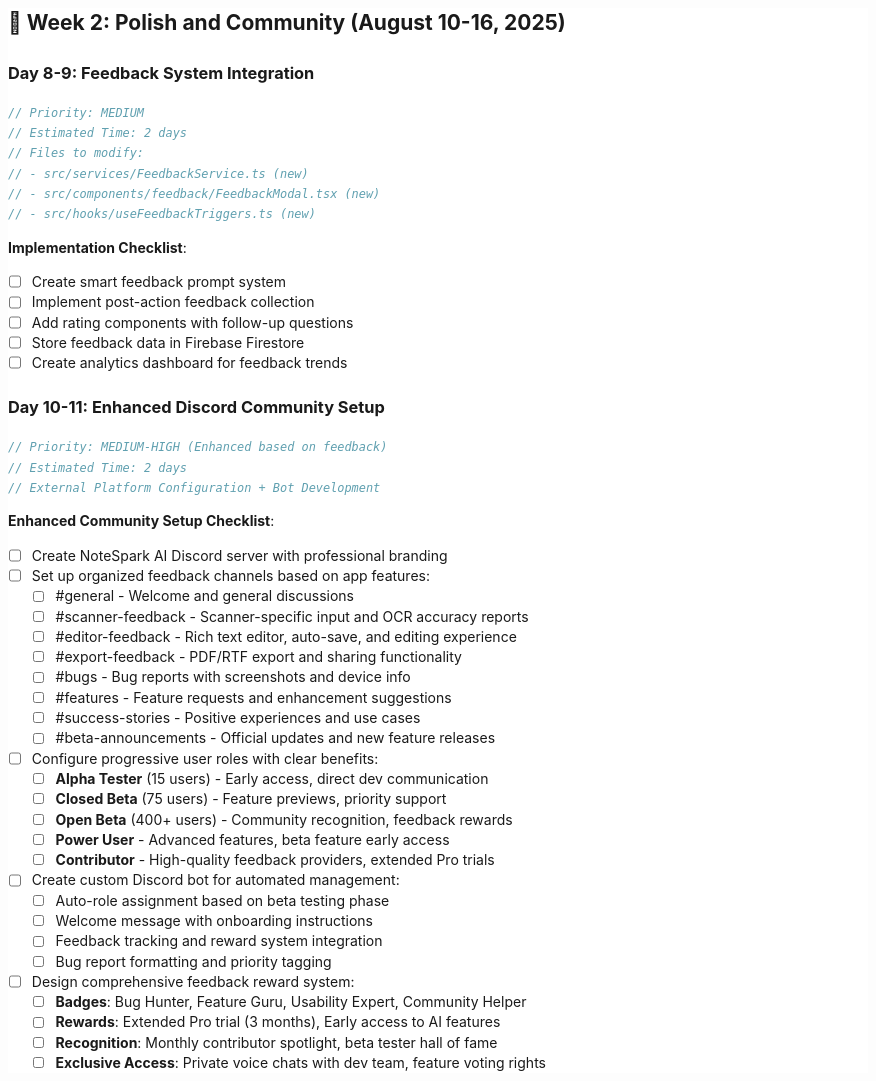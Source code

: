 ## 🚀 Week 2: Polish and Community (August 10-16, 2025)

### **Day 8-9: Feedback System Integration**
```typescript
// Priority: MEDIUM
// Estimated Time: 2 days
// Files to modify:
// - src/services/FeedbackService.ts (new)
// - src/components/feedback/FeedbackModal.tsx (new)
// - src/hooks/useFeedbackTriggers.ts (new)
```

**Implementation Checklist**:
- [ ] Create smart feedback prompt system
- [ ] Implement post-action feedback collection
- [ ] Add rating components with follow-up questions
- [ ] Store feedback data in Firebase Firestore
- [ ] Create analytics dashboard for feedback trends

### **Day 10-11: Enhanced Discord Community Setup**
```typescript
// Priority: MEDIUM-HIGH (Enhanced based on feedback)
// Estimated Time: 2 days
// External Platform Configuration + Bot Development
```

**Enhanced Community Setup Checklist**:
- [ ] Create NoteSpark AI Discord server with professional branding
- [ ] Set up organized feedback channels based on app features:
  - [ ] #general - Welcome and general discussions
  - [ ] #scanner-feedback - Scanner-specific input and OCR accuracy reports
  - [ ] #editor-feedback - Rich text editor, auto-save, and editing experience
  - [ ] #export-feedback - PDF/RTF export and sharing functionality
  - [ ] #bugs - Bug reports with screenshots and device info
  - [ ] #features - Feature requests and enhancement suggestions
  - [ ] #success-stories - Positive experiences and use cases
  - [ ] #beta-announcements - Official updates and new feature releases
- [ ] Configure progressive user roles with clear benefits:
  - [ ] **Alpha Tester** (15 users) - Early access, direct dev communication
  - [ ] **Closed Beta** (75 users) - Feature previews, priority support
  - [ ] **Open Beta** (400+ users) - Community recognition, feedback rewards
  - [ ] **Power User** - Advanced features, beta feature early access
  - [ ] **Contributor** - High-quality feedback providers, extended Pro trials
- [ ] Create custom Discord bot for automated management:
  - [ ] Auto-role assignment based on beta testing phase
  - [ ] Welcome message with onboarding instructions
  - [ ] Feedback tracking and reward system integration
  - [ ] Bug report formatting and priority tagging
- [ ] Design comprehensive feedback reward system:
  - [ ] **Badges**: Bug Hunter, Feature Guru, Usability Expert, Community Helper
  - [ ] **Rewards**: Extended Pro trial (3 months), Early access to AI features
  - [ ] **Recognition**: Monthly contributor spotlight, beta tester hall of fame
  - [ ] **Exclusive Access**: Private voice chats with dev team, feature voting rights
